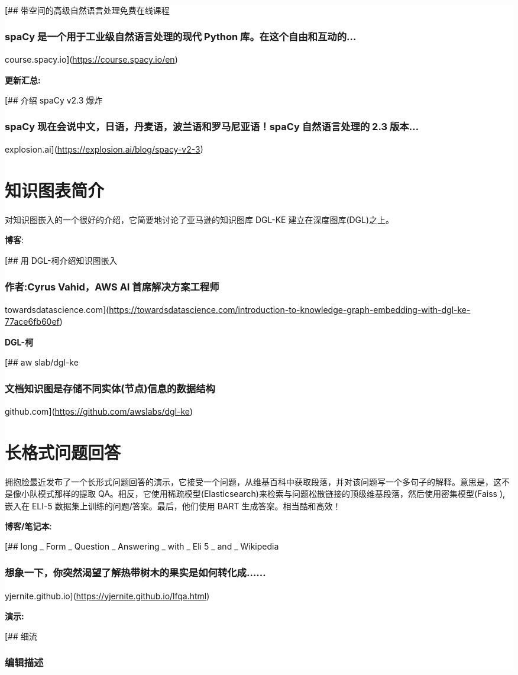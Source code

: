 [](https://course.spacy.io/en) [## 带空间的高级自然语言处理免费在线课程

### spaCy 是一个用于工业级自然语言处理的现代 Python 库。在这个自由和互动的…

course.spacy.io](https://course.spacy.io/en) 

**更新汇总:**

[](https://explosion.ai/blog/spacy-v2-3) [## 介绍 spaCy v2.3 爆炸

### spaCy 现在会说中文，日语，丹麦语，波兰语和罗马尼亚语！spaCy 自然语言处理的 2.3 版本…

explosion.ai](https://explosion.ai/blog/spacy-v2-3) 

# 知识图表简介

对知识图嵌入的一个很好的介绍，它简要地讨论了亚马逊的知识图库 DGL-KE 建立在深度图库(DGL)之上。

**博客**:

[](https://towardsdatascience.com/introduction-to-knowledge-graph-embedding-with-dgl-ke-77ace6fb60ef) [## 用 DGL-柯介绍知识图嵌入

### 作者:Cyrus Vahid，AWS AI 首席解决方案工程师

towardsdatascience.com](https://towardsdatascience.com/introduction-to-knowledge-graph-embedding-with-dgl-ke-77ace6fb60ef) 

**DGL-柯**

[](https://github.com/awslabs/dgl-ke) [## aw slab/dgl-ke

### 文档知识图是存储不同实体(节点)信息的数据结构

github.com](https://github.com/awslabs/dgl-ke) 

# 长格式问题回答

拥抱脸最近发布了一个长形式问题回答的演示，它接受一个问题，从维基百科中获取段落，并对该问题写一个多句子的解释。意思是，这不是像小队模式那样的提取 QA。相反，它使用稀疏模型(Elasticsearch)来检索与问题松散链接的顶级维基段落，然后使用密集模型(Faiss ),嵌入在 ELI-5 数据集上训练的问题/答案。最后，他们使用 BART 生成答案。相当酷和高效！

**博客/笔记本**:

 [## long _ Form _ Question _ Answering _ with _ Eli 5 _ and _ Wikipedia

### 想象一下，你突然渴望了解热带树木的果实是如何转化成……

yjernite.github.io](https://yjernite.github.io/lfqa.html) 

**演示:**

 [## 细流

### 编辑描述
